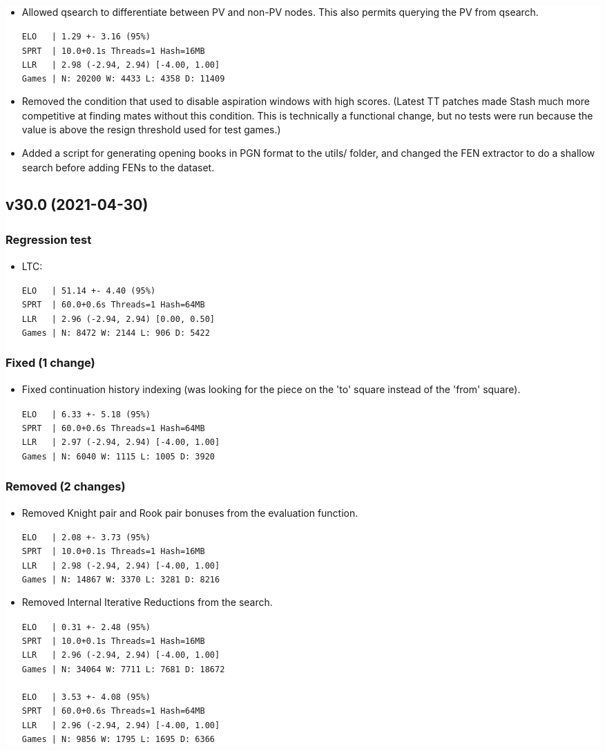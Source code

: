 - Allowed qsearch to differentiate between PV and non-PV nodes. This also
  permits querying the PV from qsearch.
  ```
  ELO   | 1.29 +- 3.16 (95%)
  SPRT  | 10.0+0.1s Threads=1 Hash=16MB
  LLR   | 2.98 (-2.94, 2.94) [-4.00, 1.00]
  Games | N: 20200 W: 4433 L: 4358 D: 11409
  ```

- Removed the condition that used to disable aspiration windows with high
  scores. (Latest TT patches made Stash much more competitive at finding mates
  without this condition. This is technically  a functional change, but no
  tests were run because the value is above the resign threshold used for test
  games.)

- Added a script for generating opening books in PGN format to the utils/
  folder, and changed the FEN extractor to do a shallow search before adding
  FENs to the dataset.

## v30.0 (2021-04-30)

### Regression test

- LTC:
  ```
  ELO   | 51.14 +- 4.40 (95%)
  SPRT  | 60.0+0.6s Threads=1 Hash=64MB
  LLR   | 2.96 (-2.94, 2.94) [0.00, 0.50]
  Games | N: 8472 W: 2144 L: 906 D: 5422
  ```

### Fixed (1 change)

- Fixed continuation history indexing (was looking for the piece on the 'to'
  square instead of the 'from' square).
  ```
  ELO   | 6.33 +- 5.18 (95%)
  SPRT  | 60.0+0.6s Threads=1 Hash=64MB
  LLR   | 2.97 (-2.94, 2.94) [-4.00, 1.00]
  Games | N: 6040 W: 1115 L: 1005 D: 3920
  ```

### Removed (2 changes)

- Removed Knight pair and Rook pair bonuses from the evaluation function.
  ```
  ELO   | 2.08 +- 3.73 (95%)
  SPRT  | 10.0+0.1s Threads=1 Hash=16MB
  LLR   | 2.98 (-2.94, 2.94) [-4.00, 1.00]
  Games | N: 14867 W: 3370 L: 3281 D: 8216
  ```

- Removed Internal Iterative Reductions from the search.
  ```
  ELO   | 0.31 +- 2.48 (95%)
  SPRT  | 10.0+0.1s Threads=1 Hash=16MB
  LLR   | 2.96 (-2.94, 2.94) [-4.00, 1.00]
  Games | N: 34064 W: 7711 L: 7681 D: 18672

  ELO   | 3.53 +- 4.08 (95%)
  SPRT  | 60.0+0.6s Threads=1 Hash=64MB
  LLR   | 2.96 (-2.94, 2.94) [-4.00, 1.00]
  Games | N: 9856 W: 1795 L: 1695 D: 6366
  ```
